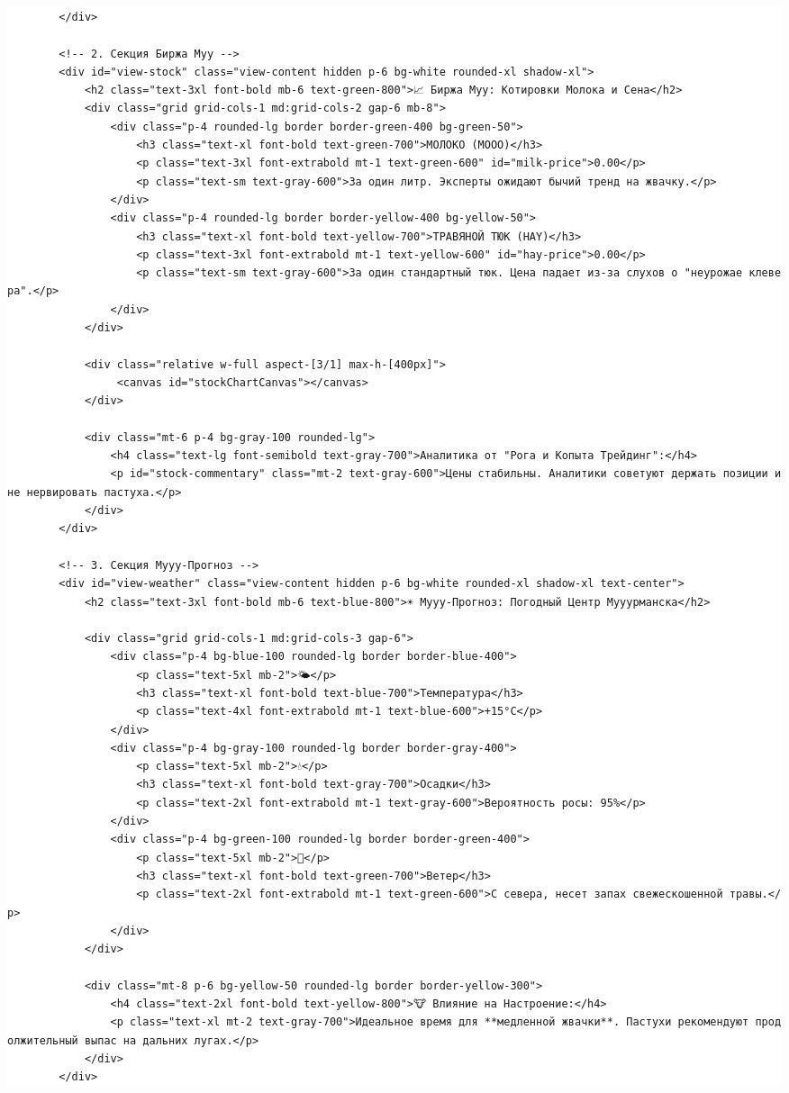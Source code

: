             </div>

            <!-- 2. Секция Биржа Муу -->
            <div id="view-stock" class="view-content hidden p-6 bg-white rounded-xl shadow-xl">
                <h2 class="text-3xl font-bold mb-6 text-green-800">📈 Биржа Муу: Котировки Молока и Сена</h2>
                <div class="grid grid-cols-1 md:grid-cols-2 gap-6 mb-8">
                    <div class="p-4 rounded-lg border border-green-400 bg-green-50">
                        <h3 class="text-xl font-bold text-green-700">МОЛОКО (MOOO)</h3>
                        <p class="text-3xl font-extrabold mt-1 text-green-600" id="milk-price">0.00</p>
                        <p class="text-sm text-gray-600">За один литр. Эксперты ожидают бычий тренд на жвачку.</p>
                    </div>
                    <div class="p-4 rounded-lg border border-yellow-400 bg-yellow-50">
                        <h3 class="text-xl font-bold text-yellow-700">ТРАВЯНОЙ ТЮК (HAY)</h3>
                        <p class="text-3xl font-extrabold mt-1 text-yellow-600" id="hay-price">0.00</p>
                        <p class="text-sm text-gray-600">За один стандартный тюк. Цена падает из-за слухов о "неурожае клевера".</p>
                    </div>
                </div>
                
                <div class="relative w-full aspect-[3/1] max-h-[400px]">
                     <canvas id="stockChartCanvas"></canvas>
                </div>

                <div class="mt-6 p-4 bg-gray-100 rounded-lg">
                    <h4 class="text-lg font-semibold text-gray-700">Аналитика от "Рога и Копыта Трейдинг":</h4>
                    <p id="stock-commentary" class="mt-2 text-gray-600">Цены стабильны. Аналитики советуют держать позиции и не нервировать пастуха.</p>
                </div>
            </div>

            <!-- 3. Секция Мууу-Прогноз -->
            <div id="view-weather" class="view-content hidden p-6 bg-white rounded-xl shadow-xl text-center">
                <h2 class="text-3xl font-bold mb-6 text-blue-800">☀️ Мууу-Прогноз: Погодный Центр Мууурманска</h2>
                
                <div class="grid grid-cols-1 md:grid-cols-3 gap-6">
                    <div class="p-4 bg-blue-100 rounded-lg border border-blue-400">
                        <p class="text-5xl mb-2">🌤️</p>
                        <h3 class="text-xl font-bold text-blue-700">Температура</h3>
                        <p class="text-4xl font-extrabold mt-1 text-blue-600">+15°C</p>
                    </div>
                    <div class="p-4 bg-gray-100 rounded-lg border border-gray-400">
                        <p class="text-5xl mb-2">💧</p>
                        <h3 class="text-xl font-bold text-gray-700">Осадки</h3>
                        <p class="text-2xl font-extrabold mt-1 text-gray-600">Вероятность росы: 95%</p>
                    </div>
                    <div class="p-4 bg-green-100 rounded-lg border border-green-400">
                        <p class="text-5xl mb-2">💨</p>
                        <h3 class="text-xl font-bold text-green-700">Ветер</h3>
                        <p class="text-2xl font-extrabold mt-1 text-green-600">С севера, несет запах свежескошенной травы.</p>
                    </div>
                </div>

                <div class="mt-8 p-6 bg-yellow-50 rounded-lg border border-yellow-300">
                    <h4 class="text-2xl font-bold text-yellow-800">🐮 Влияние на Настроение:</h4>
                    <p class="text-xl mt-2 text-gray-700">Идеальное время для **медленной жвачки**. Пастухи рекомендуют продолжительный выпас на дальних лугах.</p>
                </div>
            </div>
